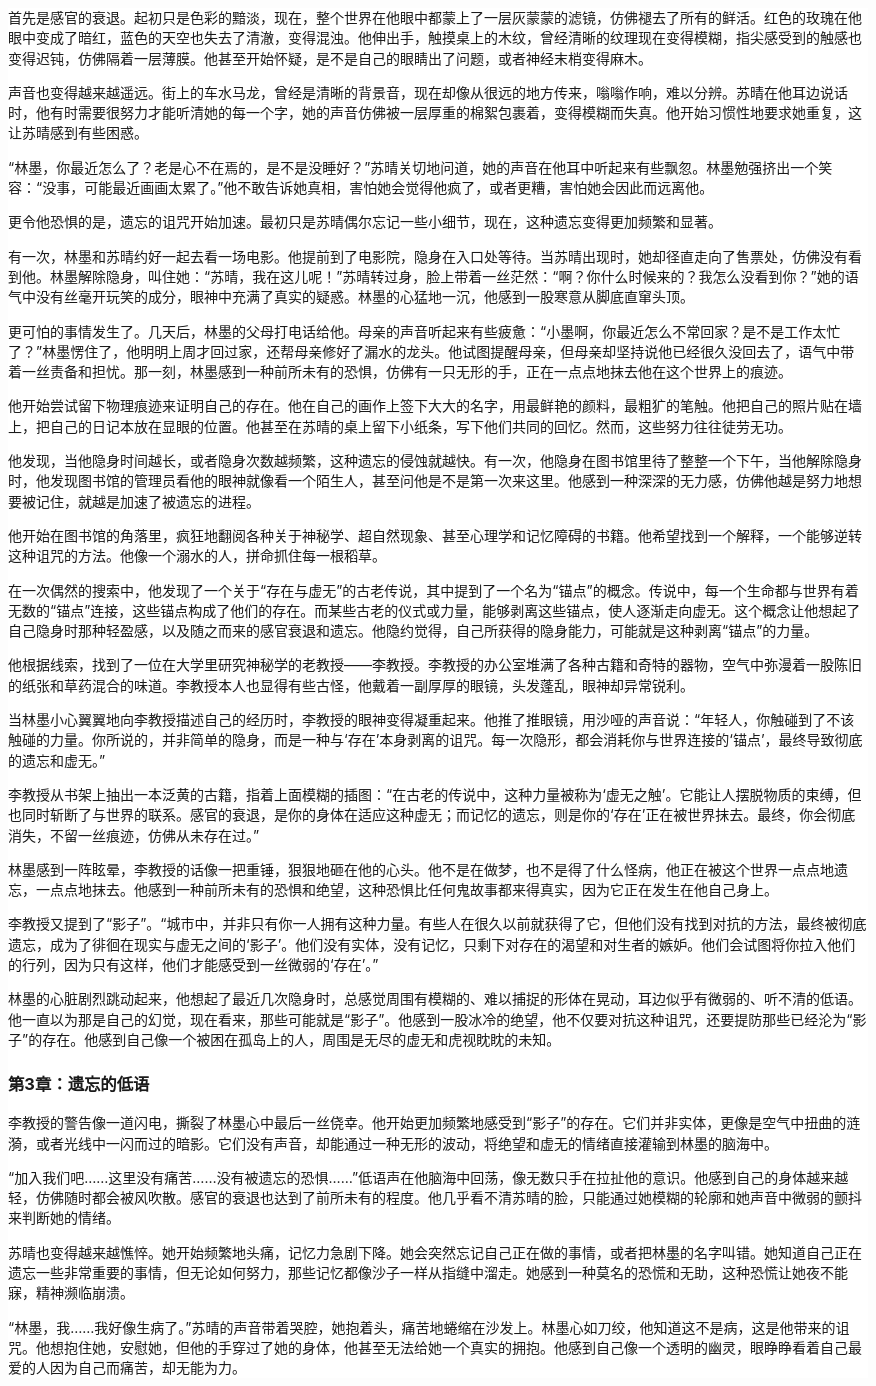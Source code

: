 首先是感官的衰退。起初只是色彩的黯淡，现在，整个世界在他眼中都蒙上了一层灰蒙蒙的滤镜，仿佛褪去了所有的鲜活。红色的玫瑰在他眼中变成了暗红，蓝色的天空也失去了清澈，变得混浊。他伸出手，触摸桌上的木纹，曾经清晰的纹理现在变得模糊，指尖感受到的触感也变得迟钝，仿佛隔着一层薄膜。他甚至开始怀疑，是不是自己的眼睛出了问题，或者神经末梢变得麻木。

声音也变得越来越遥远。街上的车水马龙，曾经是清晰的背景音，现在却像从很远的地方传来，嗡嗡作响，难以分辨。苏晴在他耳边说话时，他有时需要很努力才能听清她的每一个字，她的声音仿佛被一层厚重的棉絮包裹着，变得模糊而失真。他开始习惯性地要求她重复，这让苏晴感到有些困惑。

“林墨，你最近怎么了？老是心不在焉的，是不是没睡好？”苏晴关切地问道，她的声音在他耳中听起来有些飘忽。林墨勉强挤出一个笑容：“没事，可能最近画画太累了。”他不敢告诉她真相，害怕她会觉得他疯了，或者更糟，害怕她会因此而远离他。

更令他恐惧的是，遗忘的诅咒开始加速。最初只是苏晴偶尔忘记一些小细节，现在，这种遗忘变得更加频繁和显著。

有一次，林墨和苏晴约好一起去看一场电影。他提前到了电影院，隐身在入口处等待。当苏晴出现时，她却径直走向了售票处，仿佛没有看到他。林墨解除隐身，叫住她：“苏晴，我在这儿呢！”苏晴转过身，脸上带着一丝茫然：“啊？你什么时候来的？我怎么没看到你？”她的语气中没有丝毫开玩笑的成分，眼神中充满了真实的疑惑。林墨的心猛地一沉，他感到一股寒意从脚底直窜头顶。

更可怕的事情发生了。几天后，林墨的父母打电话给他。母亲的声音听起来有些疲惫：“小墨啊，你最近怎么不常回家？是不是工作太忙了？”林墨愣住了，他明明上周才回过家，还帮母亲修好了漏水的龙头。他试图提醒母亲，但母亲却坚持说他已经很久没回去了，语气中带着一丝责备和担忧。那一刻，林墨感到一种前所未有的恐惧，仿佛有一只无形的手，正在一点点地抹去他在这个世界上的痕迹。

他开始尝试留下物理痕迹来证明自己的存在。他在自己的画作上签下大大的名字，用最鲜艳的颜料，最粗犷的笔触。他把自己的照片贴在墙上，把自己的日记本放在显眼的位置。他甚至在苏晴的桌上留下小纸条，写下他们共同的回忆。然而，这些努力往往徒劳无功。

他发现，当他隐身时间越长，或者隐身次数越频繁，这种遗忘的侵蚀就越快。有一次，他隐身在图书馆里待了整整一个下午，当他解除隐身时，他发现图书馆的管理员看他的眼神就像看一个陌生人，甚至问他是不是第一次来这里。他感到一种深深的无力感，仿佛他越是努力地想要被记住，就越是加速了被遗忘的进程。

他开始在图书馆的角落里，疯狂地翻阅各种关于神秘学、超自然现象、甚至心理学和记忆障碍的书籍。他希望找到一个解释，一个能够逆转这种诅咒的方法。他像一个溺水的人，拼命抓住每一根稻草。

在一次偶然的搜索中，他发现了一个关于“存在与虚无”的古老传说，其中提到了一个名为“锚点”的概念。传说中，每一个生命都与世界有着无数的“锚点”连接，这些锚点构成了他们的存在。而某些古老的仪式或力量，能够剥离这些锚点，使人逐渐走向虚无。这个概念让他想起了自己隐身时那种轻盈感，以及随之而来的感官衰退和遗忘。他隐约觉得，自己所获得的隐身能力，可能就是这种剥离“锚点”的力量。

他根据线索，找到了一位在大学里研究神秘学的老教授——李教授。李教授的办公室堆满了各种古籍和奇特的器物，空气中弥漫着一股陈旧的纸张和草药混合的味道。李教授本人也显得有些古怪，他戴着一副厚厚的眼镜，头发蓬乱，眼神却异常锐利。

当林墨小心翼翼地向李教授描述自己的经历时，李教授的眼神变得凝重起来。他推了推眼镜，用沙哑的声音说：“年轻人，你触碰到了不该触碰的力量。你所说的，并非简单的隐身，而是一种与‘存在’本身剥离的诅咒。每一次隐形，都会消耗你与世界连接的‘锚点’，最终导致彻底的遗忘和虚无。”

李教授从书架上抽出一本泛黄的古籍，指着上面模糊的插图：“在古老的传说中，这种力量被称为‘虚无之触’。它能让人摆脱物质的束缚，但也同时斩断了与世界的联系。感官的衰退，是你的身体在适应这种虚无；而记忆的遗忘，则是你的‘存在’正在被世界抹去。最终，你会彻底消失，不留一丝痕迹，仿佛从未存在过。”

林墨感到一阵眩晕，李教授的话像一把重锤，狠狠地砸在他的心头。他不是在做梦，也不是得了什么怪病，他正在被这个世界一点点地遗忘，一点点地抹去。他感到一种前所未有的恐惧和绝望，这种恐惧比任何鬼故事都来得真实，因为它正在发生在他自己身上。

李教授又提到了“影子”。“城市中，并非只有你一人拥有这种力量。有些人在很久以前就获得了它，但他们没有找到对抗的方法，最终被彻底遗忘，成为了徘徊在现实与虚无之间的‘影子’。他们没有实体，没有记忆，只剩下对存在的渴望和对生者的嫉妒。他们会试图将你拉入他们的行列，因为只有这样，他们才能感受到一丝微弱的‘存在’。”

林墨的心脏剧烈跳动起来，他想起了最近几次隐身时，总感觉周围有模糊的、难以捕捉的形体在晃动，耳边似乎有微弱的、听不清的低语。他一直以为那是自己的幻觉，现在看来，那些可能就是“影子”。他感到一股冰冷的绝望，他不仅要对抗这种诅咒，还要提防那些已经沦为“影子”的存在。他感到自己像一个被困在孤岛上的人，周围是无尽的虚无和虎视眈眈的未知。

### 第3章：遗忘的低语

李教授的警告像一道闪电，撕裂了林墨心中最后一丝侥幸。他开始更加频繁地感受到“影子”的存在。它们并非实体，更像是空气中扭曲的涟漪，或者光线中一闪而过的暗影。它们没有声音，却能通过一种无形的波动，将绝望和虚无的情绪直接灌输到林墨的脑海中。

“加入我们吧……这里没有痛苦……没有被遗忘的恐惧……”低语声在他脑海中回荡，像无数只手在拉扯他的意识。他感到自己的身体越来越轻，仿佛随时都会被风吹散。感官的衰退也达到了前所未有的程度。他几乎看不清苏晴的脸，只能通过她模糊的轮廓和她声音中微弱的颤抖来判断她的情绪。

苏晴也变得越来越憔悴。她开始频繁地头痛，记忆力急剧下降。她会突然忘记自己正在做的事情，或者把林墨的名字叫错。她知道自己正在遗忘一些非常重要的事情，但无论如何努力，那些记忆都像沙子一样从指缝中溜走。她感到一种莫名的恐慌和无助，这种恐慌让她夜不能寐，精神濒临崩溃。

“林墨，我……我好像生病了。”苏晴的声音带着哭腔，她抱着头，痛苦地蜷缩在沙发上。林墨心如刀绞，他知道这不是病，这是他带来的诅咒。他想抱住她，安慰她，但他的手穿过了她的身体，他甚至无法给她一个真实的拥抱。他感到自己像一个透明的幽灵，眼睁睁看着自己最爱的人因为自己而痛苦，却无能为力。
